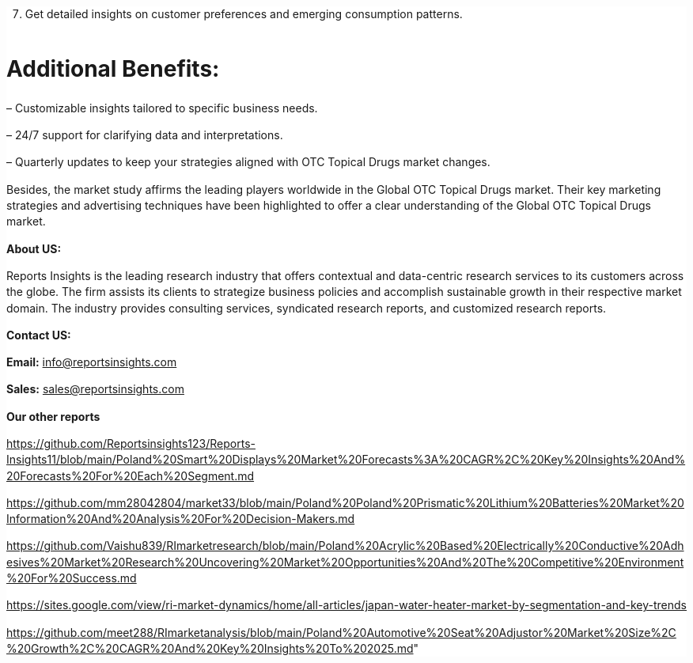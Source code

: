 7. Get detailed insights on customer preferences and emerging consumption patterns.

# <strong>Additional Benefits:</strong>

– Customizable insights tailored to specific business needs.

– 24/7 support for clarifying data and interpretations.

– Quarterly updates to keep your strategies aligned with OTC Topical Drugs market changes.

Besides, the market study affirms the leading players worldwide in the Global OTC Topical Drugs market. Their key marketing strategies and advertising techniques have been highlighted to offer a clear understanding of the Global OTC Topical Drugs market.

<strong><strong>About US</strong>:</strong>

Reports Insights is the leading research industry that offers contextual and data-centric research services to its customers across the globe. The firm assists its clients to strategize business policies and accomplish sustainable growth in their respective market domain. The industry provides consulting services, syndicated research reports, and customized research reports.

<strong>Contact US:</strong>

<p class=><b>Email:</b> <a href=mailto:info@reportsinsights.com>info@reportsinsights.com</a></p>
<p class=><b>Sales:</b> <a href=mailto:sales@reportsinsights.com>sales@reportsinsights.com</a></p>

<strong>Our other reports</strong>

<a href=https://github.com/Reportsinsights123/Reports-Insights11/blob/main/Poland%20Smart%20Displays%20Market%20Forecasts%3A%20CAGR%2C%20Key%20Insights%20And%20Forecasts%20For%20Each%20Segment.md>https://github.com/Reportsinsights123/Reports-Insights11/blob/main/Poland%20Smart%20Displays%20Market%20Forecasts%3A%20CAGR%2C%20Key%20Insights%20And%20Forecasts%20For%20Each%20Segment.md</a>

<a href=https://github.com/mm28042804/market33/blob/main/Poland%20Poland%20Prismatic%20Lithium%20Batteries%20Market%20Information%20And%20Analysis%20For%20Decision-Makers.md>https://github.com/mm28042804/market33/blob/main/Poland%20Poland%20Prismatic%20Lithium%20Batteries%20Market%20Information%20And%20Analysis%20For%20Decision-Makers.md</a>

<a href=https://github.com/Vaishu839/RImarketresearch/blob/main/Poland%20Acrylic%20Based%20Electrically%20Conductive%20Adhesives%20Market%20Research%20Uncovering%20Market%20Opportunities%20And%20The%20Competitive%20Environment%20For%20Success.md>https://github.com/Vaishu839/RImarketresearch/blob/main/Poland%20Acrylic%20Based%20Electrically%20Conductive%20Adhesives%20Market%20Research%20Uncovering%20Market%20Opportunities%20And%20The%20Competitive%20Environment%20For%20Success.md</a>

<a href=https://sites.google.com/view/ri-market-dynamics/home/all-articles/japan-water-heater-market-by-segmentation-and-key-trends>https://sites.google.com/view/ri-market-dynamics/home/all-articles/japan-water-heater-market-by-segmentation-and-key-trends</a>

<a href=https://github.com/meet288/RImarketanalysis/blob/main/Poland%20Automotive%20Seat%20Adjustor%20Market%20Size%2C%20Growth%2C%20CAGR%20And%20Key%20Insights%20To%202025.md>https://github.com/meet288/RImarketanalysis/blob/main/Poland%20Automotive%20Seat%20Adjustor%20Market%20Size%2C%20Growth%2C%20CAGR%20And%20Key%20Insights%20To%202025.md</a>"
